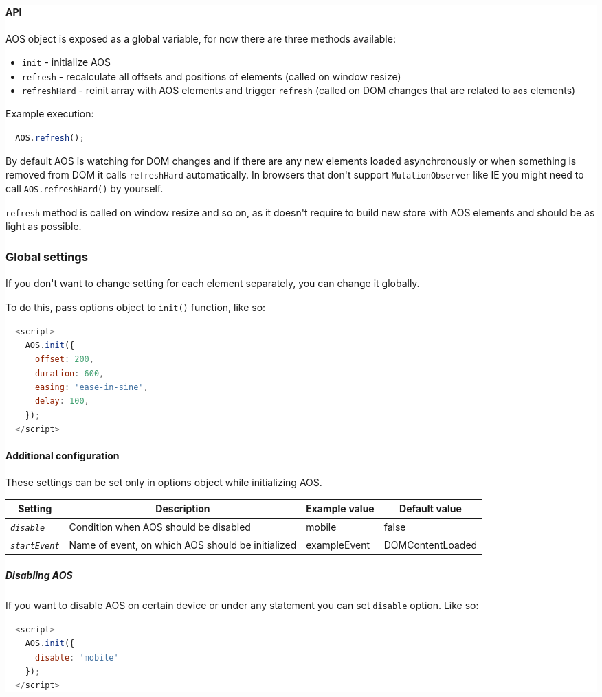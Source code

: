 
#### API

AOS object is exposed as a global variable, for now there are three methods available:

  * `init` - initialize AOS
  * `refresh` - recalculate all offsets and positions of elements (called on window resize)
  * `refreshHard` - reinit array with AOS elements and trigger `refresh` (called on DOM changes that are related to `aos` elements)

Example execution:
```javascript
  AOS.refresh();
```

By default AOS is watching for DOM changes and if there are any new elements loaded asynchronously or when something is removed from DOM it calls `refreshHard` automatically. In browsers that don't support `MutationObserver` like IE you might need to call `AOS.refreshHard()` by yourself.

`refresh` method is called on window resize and so on, as it doesn't require to build new store with AOS elements and should be as light as possible.

### Global settings

If you don't want to change setting for each element separately, you can change it globally.

To do this, pass options object to `init()` function, like so:

```javascript
  <script>
    AOS.init({
      offset: 200,
      duration: 600,
      easing: 'ease-in-sine',
      delay: 100,
    });
  </script>
```

#### Additional configuration

These settings can be set only in options object while initializing AOS.

| Setting | Description | Example value | Default value |
|---------------------------|-------------|---------------|---------|
| *`disable`* | Condition when AOS should be disabled | mobile | false |
| *`startEvent`* | Name of event, on which AOS should be initialized | exampleEvent | DOMContentLoaded |

##### Disabling AOS

If you want to disable AOS on certain device or under any statement you can set `disable` option. Like so:

```javascript
  <script>
    AOS.init({
      disable: 'mobile'
    });
  </script>
```

